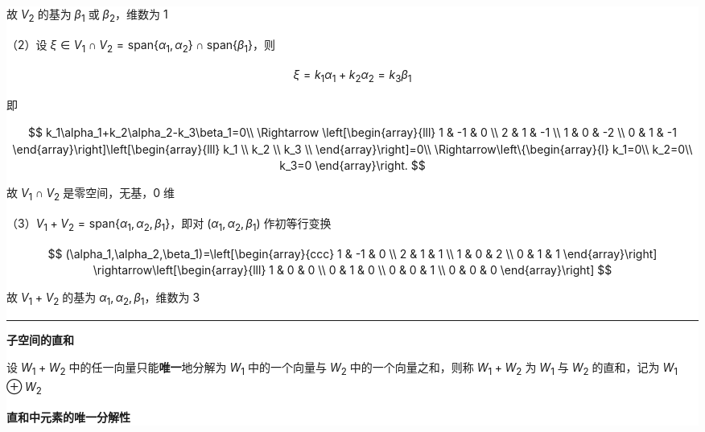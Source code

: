 故 $V_2$ 的基为 $\beta_1$ 或 $\beta_2$，维数为 1

（2）设 $\xi\in V_1\cap V_2=\text {span}\{\alpha_1,\alpha_2\}\cap \text {span}\{\beta_1\}$，则

$$
\xi = k_1\alpha_1+k_2\alpha_2=k_3\beta_1
$$

即

$$
k_1\alpha_1+k_2\alpha_2-k_3\beta_1=0\\
\Rightarrow \left[\begin{array}{lll}
1 & -1 & 0 \\
2 & 1 & -1 \\
1 & 0 & -2 \\
0 & 1 & -1
\end{array}\right]\left[\begin{array}{lll}
k_1 \\
k_2 \\
k_3 \\
\end{array}\right]=0\\ \Rightarrow\left\{\begin{array}{l}
k_1=0\\
k_2=0\\
k_3=0
\end{array}\right.
$$

故 $V_1\cap V_2$ 是零空间，无基，0 维

（3）$V_1+V_2=\text {span}\{\alpha_1,\alpha_2,\beta_1\}$，即对 $(\alpha_1,\alpha_2,\beta_1)$ 作初等行变换

$$
(\alpha_1,\alpha_2,\beta_1)=\left[\begin{array}{ccc}
1 & -1 & 0 \\
2 & 1 & 1 \\
1 & 0 & 2 \\
0 & 1 & 1
\end{array}\right] \rightarrow\left[\begin{array}{lll}
1 & 0 & 0 \\
0 & 1 & 0 \\
0 & 0 & 1 \\
0 & 0 & 0
\end{array}\right]
$$

故 $V_1+V_2$ 的基为 $\alpha_1,\alpha_2,\beta_1$，维数为 3

___

**子空间的直和**

设 $W_1+W_2$ 中的任一向量只能**唯一**地分解为 $W_1$ 中的一个向量与 $W_2$ 中的一个向量之和，则称 $W_1+W_2$ 为 $W_1$ 与 $W_2$ 的直和，记为 $W_1\oplus W_2$

**直和中元素的唯一分解性**

